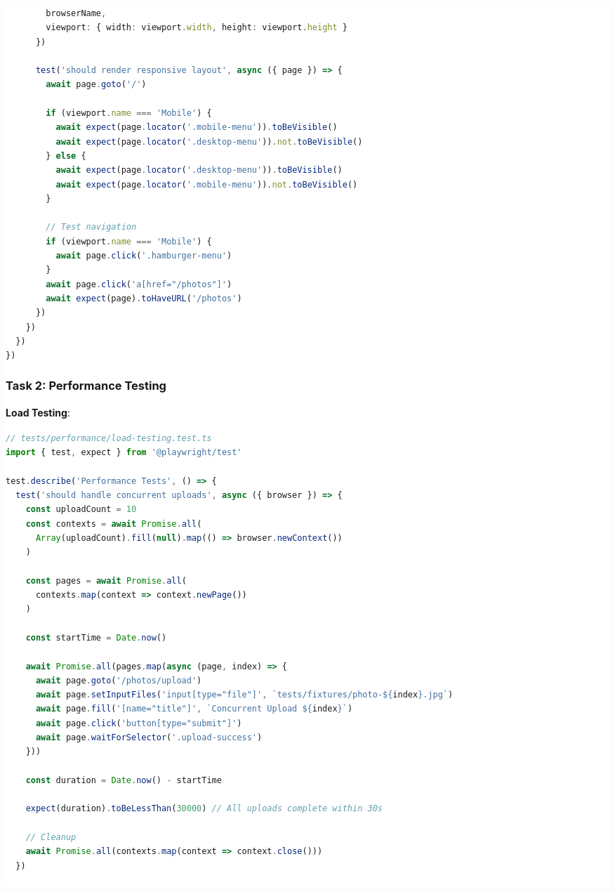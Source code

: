 ```typescript
        browserName,
        viewport: { width: viewport.width, height: viewport.height }
      })
      
      test('should render responsive layout', async ({ page }) => {
        await page.goto('/')
        
        if (viewport.name === 'Mobile') {
          await expect(page.locator('.mobile-menu')).toBeVisible()
          await expect(page.locator('.desktop-menu')).not.toBeVisible()
        } else {
          await expect(page.locator('.desktop-menu')).toBeVisible()
          await expect(page.locator('.mobile-menu')).not.toBeVisible()
        }
        
        // Test navigation
        if (viewport.name === 'Mobile') {
          await page.click('.hamburger-menu')
        }
        await page.click('a[href="/photos"]')
        await expect(page).toHaveURL('/photos')
      })
    })
  })
})
```

### Task 2: Performance Testing

**Load Testing**:
```typescript
// tests/performance/load-testing.test.ts
import { test, expect } from '@playwright/test'

test.describe('Performance Tests', () => {
  test('should handle concurrent uploads', async ({ browser }) => {
    const uploadCount = 10
    const contexts = await Promise.all(
      Array(uploadCount).fill(null).map(() => browser.newContext())
    )
    
    const pages = await Promise.all(
      contexts.map(context => context.newPage())
    )
    
    const startTime = Date.now()
    
    await Promise.all(pages.map(async (page, index) => {
      await page.goto('/photos/upload')
      await page.setInputFiles('input[type="file"]', `tests/fixtures/photo-${index}.jpg`)
      await page.fill('[name="title"]', `Concurrent Upload ${index}`)
      await page.click('button[type="submit"]')
      await page.waitForSelector('.upload-success')
    }))
    
    const duration = Date.now() - startTime
    
    expect(duration).toBeLessThan(30000) // All uploads complete within 30s
    
    // Cleanup
    await Promise.all(contexts.map(context => context.close()))
  })
  
```